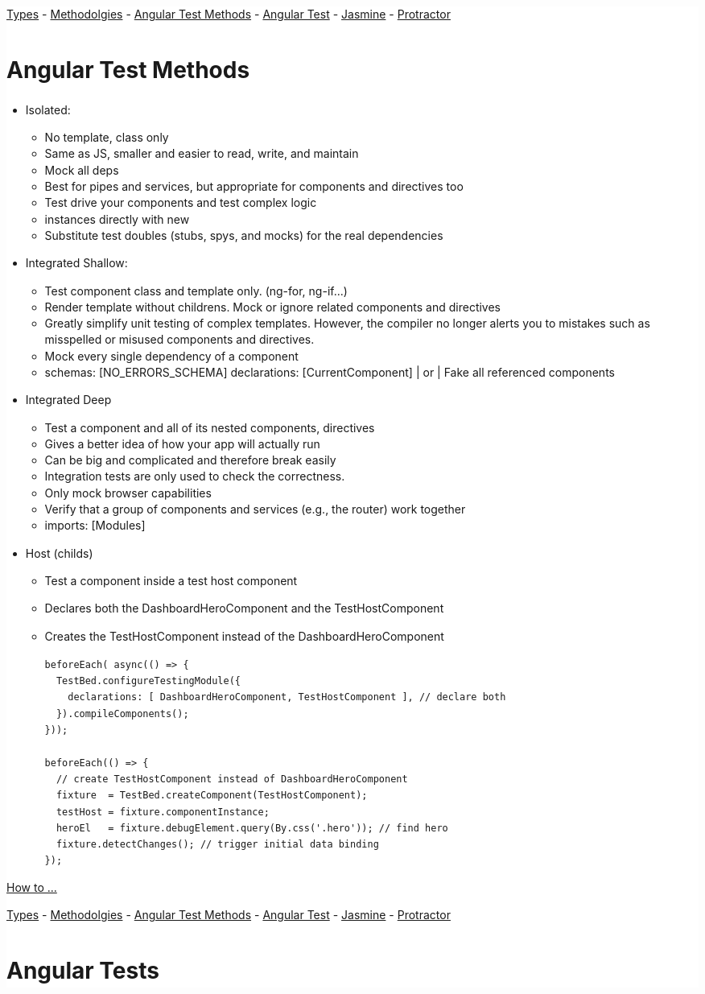 [Types](#types) - [Methodolgies](#methodolgies) - [Angular Test Methods](#angular) - [Angular Test](#angular) - [Jasmine](#jasmine) - [Protractor](#protractor)
# <a name="angular-tests"></a>Angular Test Methods
* Isolated:
  * No template, class only
  * Same as JS, smaller and easier to read, write, and maintain
  * Mock all deps
  * Best for pipes and services, but appropriate for components and directives too
  * Test drive your components and test complex logic
  * instances directly with new
  * Substitute test doubles (stubs, spys, and mocks) for the real dependencies

* Integrated Shallow:
  * Test component class and template only. (ng-for, ng-if...)
  * Render template without childrens. Mock or ignore related components and directives
  * Greatly simplify unit testing of complex templates. However, the compiler no longer alerts you to mistakes such as misspelled or misused components and directives.
  * Mock every single dependency of a component
  * schemas: [NO_ERRORS_SCHEMA] declarations: [CurrentComponent] | or | Fake all referenced components

* Integrated Deep
  * Test a component and all of its nested components, directives
  * Gives a better idea of how your app will actually run
  * Can be big and complicated and therefore break easily
  * Integration tests are only used to check the correctness.
  * Only mock browser capabilities
  * Verify that a group of components and services (e.g., the router) work together
  * imports: [Modules]

* Host (childs)
  * Test a component inside a test host component
  * Declares both the DashboardHeroComponent and the TestHostComponent
  * Creates the TestHostComponent instead of the DashboardHeroComponent

        beforeEach( async(() => {
          TestBed.configureTestingModule({
            declarations: [ DashboardHeroComponent, TestHostComponent ], // declare both
          }).compileComponents();
        }));

        beforeEach(() => {
          // create TestHostComponent instead of DashboardHeroComponent
          fixture  = TestBed.createComponent(TestHostComponent);
          testHost = fixture.componentInstance;
          heroEl   = fixture.debugElement.query(By.css('.hero')); // find hero
          fixture.detectChanges(); // trigger initial data binding
        });

[How to ...](https://vsavkin.com/three-ways-to-test-angular-2-components-dcea8e90bd8d)

[Types](#types) - [Methodolgies](#methodolgies) - [Angular Test Methods](#angular) - [Angular Test](#angular) - [Jasmine](#jasmine) - [Protractor](#protractor)
# <a name="angular"></a>Angular Tests
